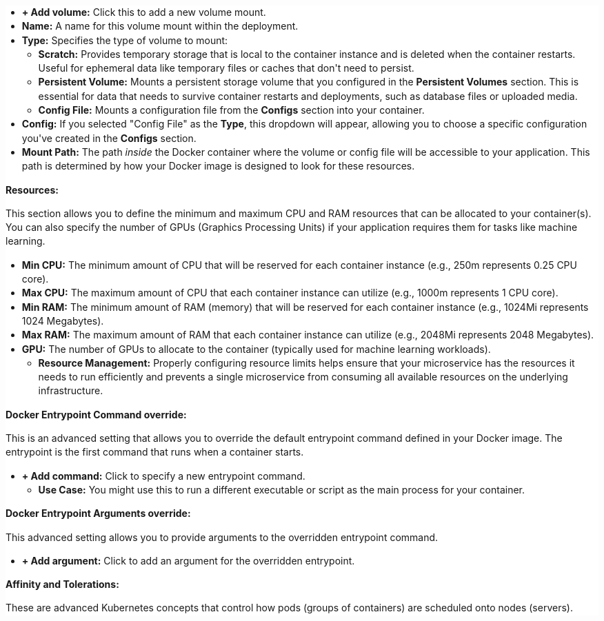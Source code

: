 * **+ Add volume:** Click this to add a new volume mount.
* **Name:** A name for this volume mount within the deployment.
* **Type:** Specifies the type of volume to mount:
  * **Scratch:** Provides temporary storage that is local to the container instance and is deleted when the container restarts. Useful for ephemeral data like temporary files or caches that don't need to persist.
  * **Persistent Volume:** Mounts a persistent storage volume that you configured in the **Persistent Volumes** section. This is essential for data that needs to survive container restarts and deployments, such as database files or uploaded media.
  * **Config File:** Mounts a configuration file from the **Configs** section into your container.
* **Config:** If you selected "Config File" as the **Type**, this dropdown will appear, allowing you to choose a specific configuration you've created in the **Configs** section.
* **Mount Path:** The path _inside_ the Docker container where the volume or config file will be accessible to your application. This path is determined by how your Docker image is designed to look for these resources.

**Resources:**

This section allows you to define the minimum and maximum CPU and RAM resources that can be allocated to your container(s). You can also specify the number of GPUs (Graphics Processing Units) if your application requires them for tasks like machine learning.

* **Min CPU:** The minimum amount of CPU that will be reserved for each container instance (e.g., 250m represents 0.25 CPU core).
* **Max CPU:** The maximum amount of CPU that each container instance can utilize (e.g., 1000m represents 1 CPU core).
* **Min RAM:** The minimum amount of RAM (memory) that will be reserved for each container instance (e.g., 1024Mi represents 1024 Megabytes).
* **Max RAM:** The maximum amount of RAM that each container instance can utilize (e.g., 2048Mi represents 2048 Megabytes).
* **GPU:** The number of GPUs to allocate to the container (typically used for machine learning workloads).
  * **Resource Management:** Properly configuring resource limits helps ensure that your microservice has the resources it needs to run efficiently and prevents a single microservice from consuming all available resources on the underlying infrastructure.

**Docker Entrypoint Command override:**

This is an advanced setting that allows you to override the default entrypoint command defined in your Docker image. The entrypoint is the first command that runs when a container starts.

* **+ Add command:** Click to specify a new entrypoint command.
  * **Use Case:** You might use this to run a different executable or script as the main process for your container.

**Docker Entrypoint Arguments override:**

This advanced setting allows you to provide arguments to the overridden entrypoint command.

* **+ Add argument:** Click to add an argument for the overridden entrypoint.

**Affinity and Tolerations:**

These are advanced Kubernetes concepts that control how pods (groups of containers) are scheduled onto nodes (servers).

